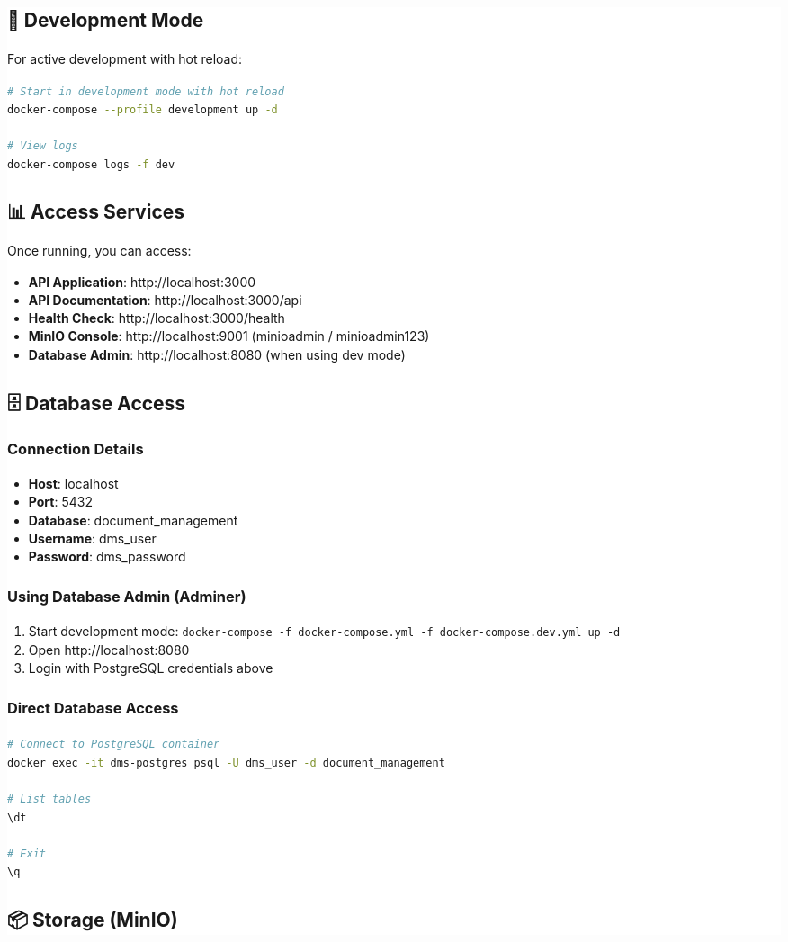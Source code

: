## 🔧 Development Mode

For active development with hot reload:

```bash
# Start in development mode with hot reload
docker-compose --profile development up -d

# View logs
docker-compose logs -f dev
```

## 📊 Access Services

Once running, you can access:

- **API Application**: http://localhost:3000
- **API Documentation**: http://localhost:3000/api
- **Health Check**: http://localhost:3000/health
- **MinIO Console**: http://localhost:9001 (minioadmin / minioadmin123)
- **Database Admin**: http://localhost:8080 (when using dev mode)

## 🗄️ Database Access

### Connection Details
- **Host**: localhost
- **Port**: 5432
- **Database**: document_management
- **Username**: dms_user
- **Password**: dms_password

### Using Database Admin (Adminer)
1. Start development mode: `docker-compose -f docker-compose.yml -f docker-compose.dev.yml up -d`
2. Open http://localhost:8080
3. Login with PostgreSQL credentials above

### Direct Database Access
```bash
# Connect to PostgreSQL container
docker exec -it dms-postgres psql -U dms_user -d document_management

# List tables
\dt

# Exit
\q
```

## 📦 Storage (MinIO)
